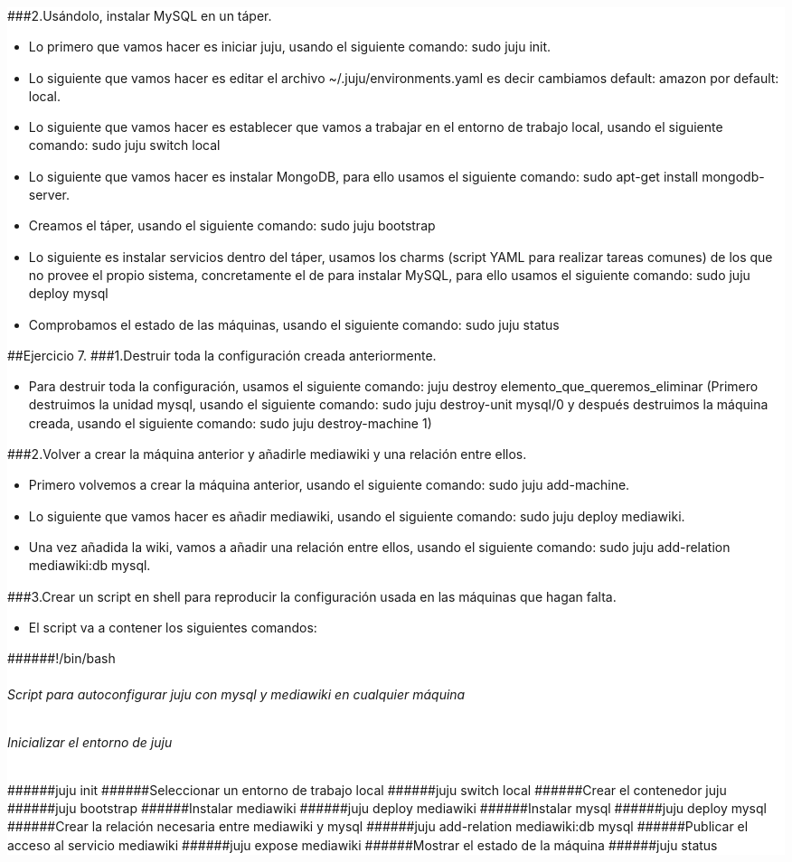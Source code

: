 ###2.Usándolo, instalar MySQL en un táper.

- Lo primero que vamos hacer es iniciar juju, usando el siguiente comando: sudo juju init.

- Lo siguiente que vamos hacer es editar el archivo ~/.juju/environments.yaml es decir cambiamos default: amazon por default: local.

- Lo siguiente que vamos hacer es establecer que vamos a trabajar en el entorno de trabajo local, usando el siguiente comando: sudo juju switch local

- Lo siguiente que vamos hacer es instalar MongoDB, para ello usamos el siguiente comando: sudo apt-get install mongodb-server.

- Creamos el táper, usando el siguiente comando: sudo juju bootstrap

- Lo siguiente es instalar servicios dentro del táper, usamos los charms (script YAML para realizar tareas comunes) de los que no provee el propio sistema, concretamente el de para instalar MySQL, para ello usamos el siguiente comando: sudo juju deploy mysql

- Comprobamos el estado de las máquinas, usando el siguiente comando: sudo juju status

##Ejercicio 7.
###1.Destruir toda la configuración creada anteriormente.

- Para destruir toda la configuración, usamos el siguiente comando: juju destroy elemento_que_queremos_eliminar (Primero destruimos la unidad mysql, usando el siguiente comando: sudo juju destroy-unit mysql/0 y después destruimos la máquina creada, usando el siguiente comando: sudo juju destroy-machine 1)

###2.Volver a crear la máquina anterior y añadirle mediawiki y una relación entre ellos.

- Primero volvemos a crear la máquina anterior, usando el siguiente comando: sudo juju add-machine.

- Lo siguiente que vamos hacer es añadir mediawiki, usando el siguiente comando: sudo juju deploy mediawiki.

- Una vez añadida la wiki, vamos a añadir una relación entre ellos, usando el siguiente comando: sudo juju add-relation mediawiki:db mysql.


###3.Crear un script en shell para reproducir la configuración usada en las máquinas que hagan falta.

- El script va a contener los siguientes comandos: 

######!/bin/bash
###### Script para autoconfigurar juju con mysql y mediawiki en cualquier máquina
###### Inicializar el entorno de juju
######juju init
######Seleccionar un entorno de trabajo local
######juju switch local
######Crear el contenedor juju
######juju bootstrap
######Instalar mediawiki
######juju deploy mediawiki
######Instalar mysql
######juju deploy mysql
######Crear la relación necesaria entre mediawiki y mysql
######juju add-relation mediawiki:db mysql
######Publicar el acceso al servicio mediawiki
######juju expose mediawiki
######Mostrar el estado de la máquina
######juju status
